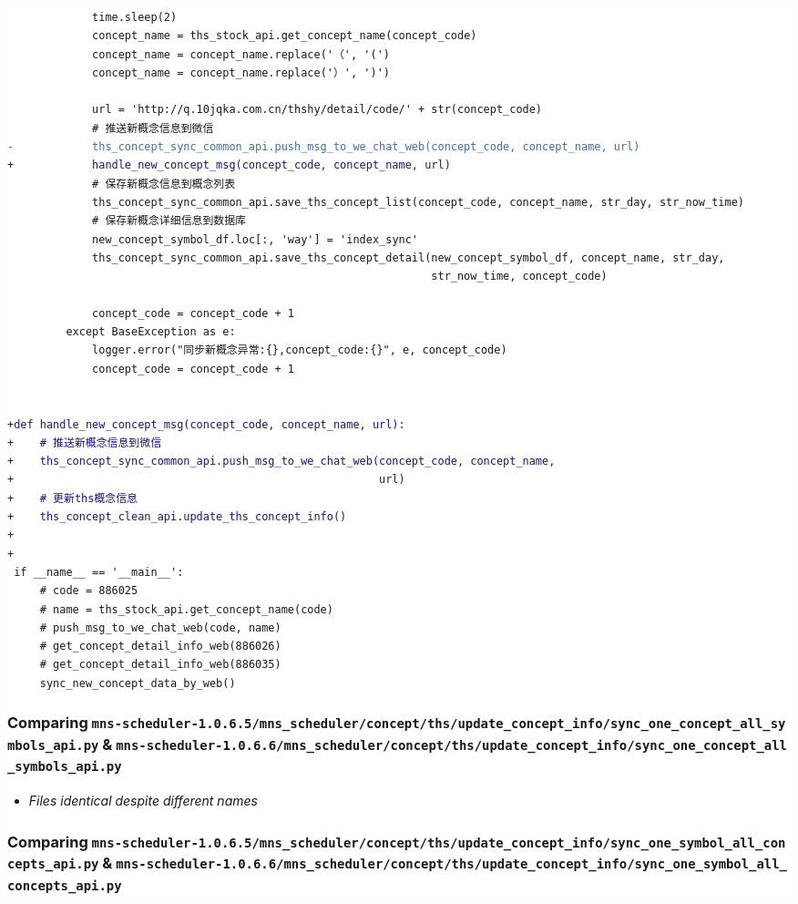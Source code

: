 ```diff
             time.sleep(2)
             concept_name = ths_stock_api.get_concept_name(concept_code)
             concept_name = concept_name.replace('（', '(')
             concept_name = concept_name.replace('）', ')')
 
             url = 'http://q.10jqka.com.cn/thshy/detail/code/' + str(concept_code)
             # 推送新概念信息到微信
-            ths_concept_sync_common_api.push_msg_to_we_chat_web(concept_code, concept_name, url)
+            handle_new_concept_msg(concept_code, concept_name, url)
             # 保存新概念信息到概念列表
             ths_concept_sync_common_api.save_ths_concept_list(concept_code, concept_name, str_day, str_now_time)
             # 保存新概念详细信息到数据库
             new_concept_symbol_df.loc[:, 'way'] = 'index_sync'
             ths_concept_sync_common_api.save_ths_concept_detail(new_concept_symbol_df, concept_name, str_day,
                                                                 str_now_time, concept_code)
 
             concept_code = concept_code + 1
         except BaseException as e:
             logger.error("同步新概念异常:{},concept_code:{}", e, concept_code)
             concept_code = concept_code + 1
 
 
+def handle_new_concept_msg(concept_code, concept_name, url):
+    # 推送新概念信息到微信
+    ths_concept_sync_common_api.push_msg_to_we_chat_web(concept_code, concept_name,
+                                                        url)
+    # 更新ths概念信息
+    ths_concept_clean_api.update_ths_concept_info()
+
+
 if __name__ == '__main__':
     # code = 886025
     # name = ths_stock_api.get_concept_name(code)
     # push_msg_to_we_chat_web(code, name)
     # get_concept_detail_info_web(886026)
     # get_concept_detail_info_web(886035)
     sync_new_concept_data_by_web()
```

### Comparing `mns-scheduler-1.0.6.5/mns_scheduler/concept/ths/update_concept_info/sync_one_concept_all_symbols_api.py` & `mns-scheduler-1.0.6.6/mns_scheduler/concept/ths/update_concept_info/sync_one_concept_all_symbols_api.py`

 * *Files identical despite different names*

### Comparing `mns-scheduler-1.0.6.5/mns_scheduler/concept/ths/update_concept_info/sync_one_symbol_all_concepts_api.py` & `mns-scheduler-1.0.6.6/mns_scheduler/concept/ths/update_concept_info/sync_one_symbol_all_concepts_api.py`
